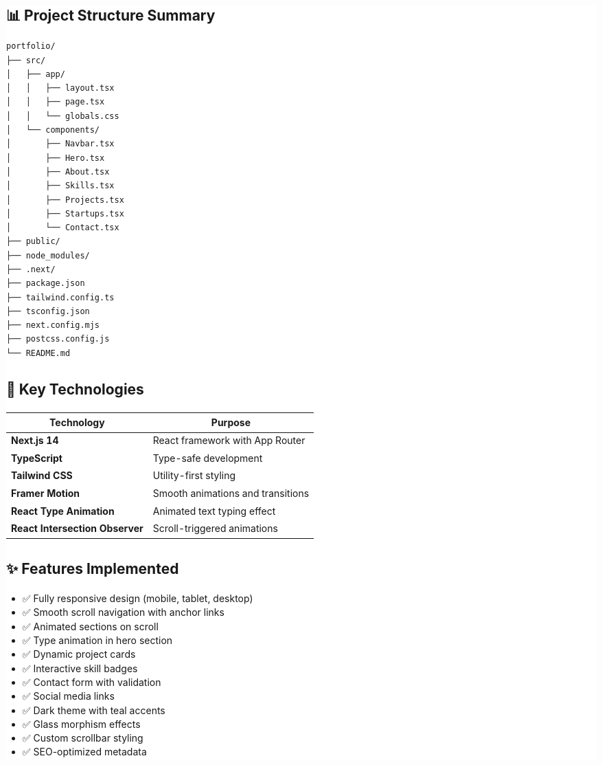 ## 📊 Project Structure Summary

```
portfolio/
├── src/
│   ├── app/
│   │   ├── layout.tsx
│   │   ├── page.tsx
│   │   └── globals.css
│   └── components/
│       ├── Navbar.tsx
│       ├── Hero.tsx
│       ├── About.tsx
│       ├── Skills.tsx
│       ├── Projects.tsx
│       ├── Startups.tsx
│       └── Contact.tsx
├── public/
├── node_modules/
├── .next/
├── package.json
├── tailwind.config.ts
├── tsconfig.json
├── next.config.mjs
├── postcss.config.js
└── README.md
```

## 🔧 Key Technologies

| Technology | Purpose |
|------------|---------|
| **Next.js 14** | React framework with App Router |
| **TypeScript** | Type-safe development |
| **Tailwind CSS** | Utility-first styling |
| **Framer Motion** | Smooth animations and transitions |
| **React Type Animation** | Animated text typing effect |
| **React Intersection Observer** | Scroll-triggered animations |

## ✨ Features Implemented

- ✅ Fully responsive design (mobile, tablet, desktop)
- ✅ Smooth scroll navigation with anchor links
- ✅ Animated sections on scroll
- ✅ Type animation in hero section
- ✅ Dynamic project cards
- ✅ Interactive skill badges
- ✅ Contact form with validation
- ✅ Social media links
- ✅ Dark theme with teal accents
- ✅ Glass morphism effects
- ✅ Custom scrollbar styling
- ✅ SEO-optimized metadata

